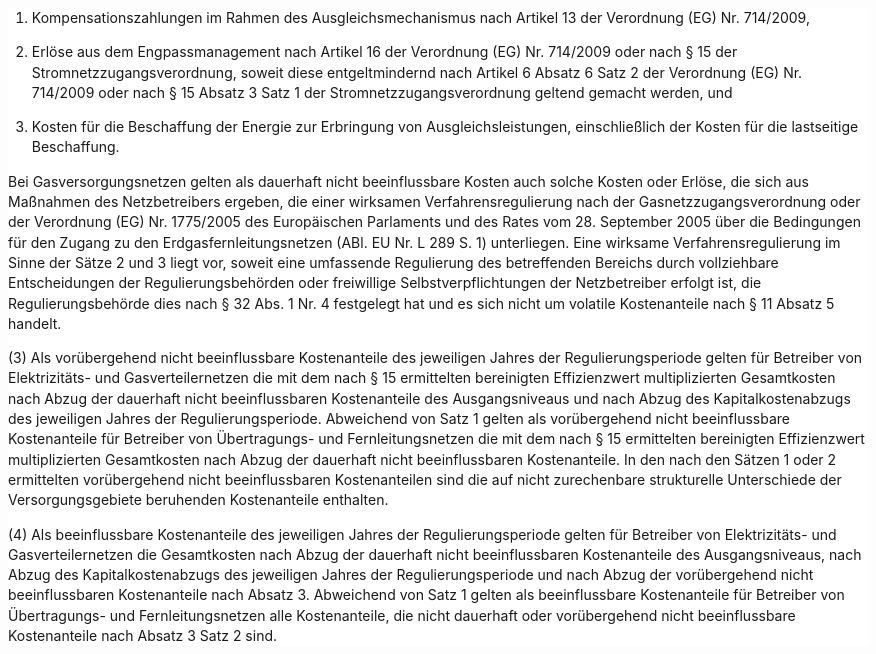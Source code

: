 1.  Kompensationszahlungen im Rahmen des Ausgleichsmechanismus nach
    Artikel 13 der Verordnung (EG) Nr. 714/2009,


2.  Erlöse aus dem Engpassmanagement nach Artikel 16 der Verordnung (EG)
    Nr. 714/2009 oder nach § 15 der Stromnetzzugangsverordnung, soweit
    diese entgeltmindernd nach Artikel 6 Absatz 6 Satz 2 der Verordnung
    (EG) Nr. 714/2009 oder nach § 15 Absatz 3 Satz 1 der
    Stromnetzzugangsverordnung geltend gemacht werden, und


3.  Kosten für die Beschaffung der Energie zur Erbringung von
    Ausgleichsleistungen, einschließlich der Kosten für die lastseitige
    Beschaffung.



Bei Gasversorgungsnetzen gelten als dauerhaft nicht beeinflussbare
Kosten auch solche Kosten oder Erlöse, die sich aus Maßnahmen des
Netzbetreibers ergeben, die einer wirksamen Verfahrensregulierung nach
der Gasnetzzugangsverordnung oder der Verordnung (EG) Nr. 1775/2005
des Europäischen Parlaments und des Rates vom 28. September 2005 über
die Bedingungen für den Zugang zu den Erdgasfernleitungsnetzen (ABl.
EU Nr. L 289 S. 1) unterliegen. Eine wirksame Verfahrensregulierung im
Sinne der Sätze 2 und 3 liegt vor, soweit eine umfassende Regulierung
des betreffenden Bereichs durch vollziehbare Entscheidungen der
Regulierungsbehörden oder freiwillige Selbstverpflichtungen der
Netzbetreiber erfolgt ist, die Regulierungsbehörde dies nach § 32 Abs.
1 Nr. 4 festgelegt hat und es sich nicht um volatile Kostenanteile
nach § 11 Absatz 5 handelt.

(3) Als vorübergehend nicht beeinflussbare Kostenanteile des
jeweiligen Jahres der Regulierungsperiode gelten für Betreiber von
Elektrizitäts- und Gasverteilernetzen die mit dem nach § 15
ermittelten bereinigten Effizienzwert multiplizierten Gesamtkosten
nach Abzug der dauerhaft nicht beeinflussbaren Kostenanteile des
Ausgangsniveaus und nach Abzug des Kapitalkostenabzugs des jeweiligen
Jahres der Regulierungsperiode. Abweichend von Satz 1 gelten als
vorübergehend nicht beeinflussbare Kostenanteile für Betreiber von
Übertragungs- und Fernleitungsnetzen die mit dem nach § 15 ermittelten
bereinigten Effizienzwert multiplizierten Gesamtkosten nach Abzug der
dauerhaft nicht beeinflussbaren Kostenanteile. In den nach den Sätzen
1 oder 2 ermittelten vorübergehend nicht beeinflussbaren
Kostenanteilen sind die auf nicht zurechenbare strukturelle
Unterschiede der Versorgungsgebiete beruhenden Kostenanteile
enthalten.

(4) Als beeinflussbare Kostenanteile des jeweiligen Jahres der
Regulierungsperiode gelten für Betreiber von Elektrizitäts- und
Gasverteilernetzen die Gesamtkosten nach Abzug der dauerhaft nicht
beeinflussbaren Kostenanteile des Ausgangsniveaus, nach Abzug des
Kapitalkostenabzugs des jeweiligen Jahres der Regulierungsperiode und
nach Abzug der vorübergehend nicht beeinflussbaren Kostenanteile nach
Absatz 3. Abweichend von Satz 1 gelten als beeinflussbare
Kostenanteile für Betreiber von Übertragungs- und Fernleitungsnetzen
alle Kostenanteile, die nicht dauerhaft oder vorübergehend nicht
beeinflussbare Kostenanteile nach Absatz 3 Satz 2 sind.
